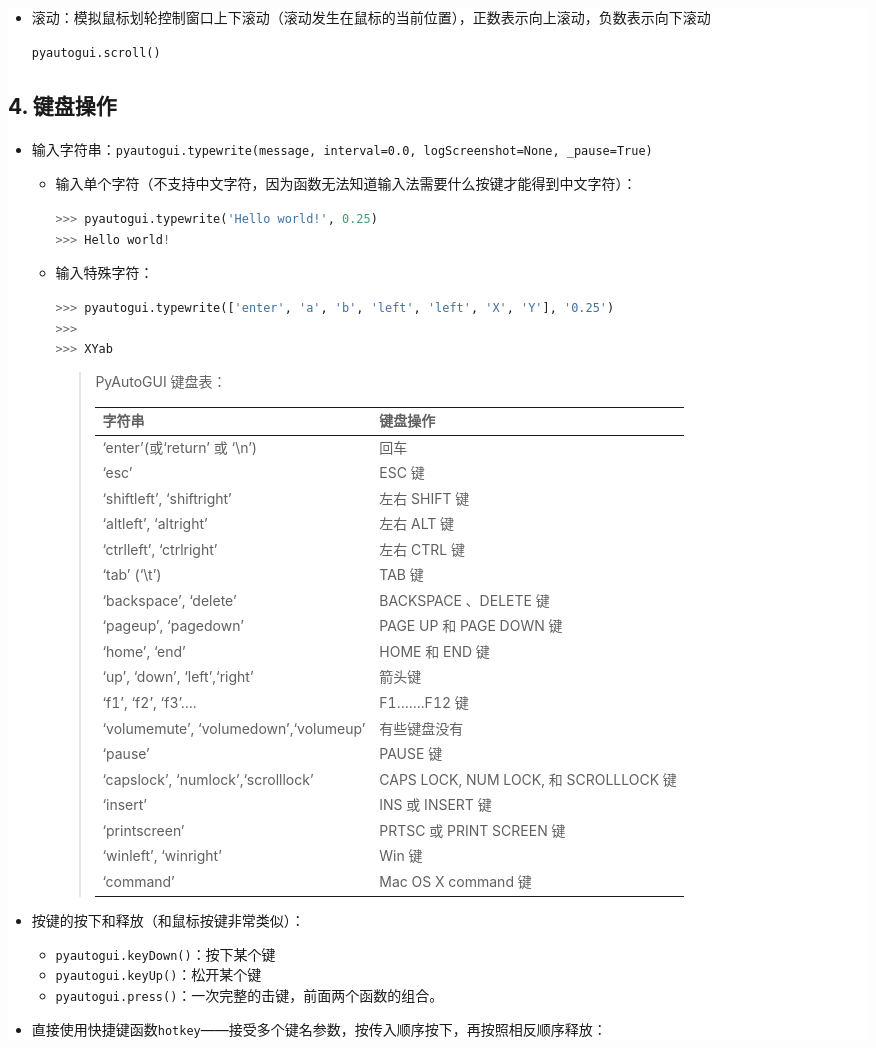-   滚动：模拟鼠标划轮控制窗口上下滚动（滚动发生在鼠标的当前位置），正数表示向上滚动，负数表示向下滚动

    ```python
    pyautogui.scroll()
    ```

## 4. 键盘操作

-   输入字符串：`pyautogui.typewrite(message, interval=0.0, logScreenshot=None, _pause=True)`

    -   输入单个字符（不支持中文字符，因为函数无法知道输入法需要什么按键才能得到中文字符）：

        ```python
        >>> pyautogui.typewrite('Hello world!', 0.25)
        >>> Hello world!
        ```

    -   输入特殊字符：

        ```python
        >>> pyautogui.typewrite(['enter', 'a', 'b', 'left', 'left', 'X', 'Y'], '0.25')
        >>>
        >>> XYab
        ```

        > PyAutoGUI 键盘表：
        >
        > | 字符串                                | 键盘操作                              |
        > | ------------------------------------- | ------------------------------------- |
        > | ‘enter’(或‘return’ 或 ‘\n’)           | 回车                                  |
        > | ‘esc’                                 | ESC 键                                |
        > | ‘shiftleft’, ‘shiftright’             | 左右 SHIFT 键                         |
        > | ‘altleft’, ‘altright’                 | 左右 ALT 键                           |
        > | ‘ctrlleft’, ‘ctrlright’               | 左右 CTRL 键                          |
        > | ‘tab’ (‘\t’)                          | TAB 键                                |
        > | ‘backspace’, ‘delete’                 | BACKSPACE 、DELETE 键                 |
        > | ‘pageup’, ‘pagedown’                  | PAGE UP 和 PAGE DOWN 键               |
        > | ‘home’, ‘end’                         | HOME 和 END 键                        |
        > | ‘up’, ‘down’, ‘left’,‘right’          | 箭头键                                |
        > | ‘f1’, ‘f2’, ‘f3’….                    | F1…….F12 键                           |
        > | ‘volumemute’, ‘volumedown’,‘volumeup’ | 有些键盘没有                          |
        > | ‘pause’                               | PAUSE 键                              |
        > | ‘capslock’, ‘numlock’,‘scrolllock’    | CAPS LOCK, NUM LOCK, 和 SCROLLLOCK 键 |
        > | ‘insert’                              | INS 或 INSERT 键                      |
        > | ‘printscreen’                         | PRTSC 或 PRINT SCREEN 键              |
        > | ‘winleft’, ‘winright’                 | Win 键                                |
        > | ‘command’                             | Mac OS X command 键                   |

-   按键的按下和释放（和鼠标按键非常类似）：

    -   `pyautogui.keyDown()`：按下某个键
    -   `pyautogui.keyUp()`：松开某个键
    -   `pyautogui.press()`：一次完整的击键，前面两个函数的组合。

-   直接使用快捷键函数`hotkey`——接受多个键名参数，按传入顺序按下，再按照相反顺序释放：
